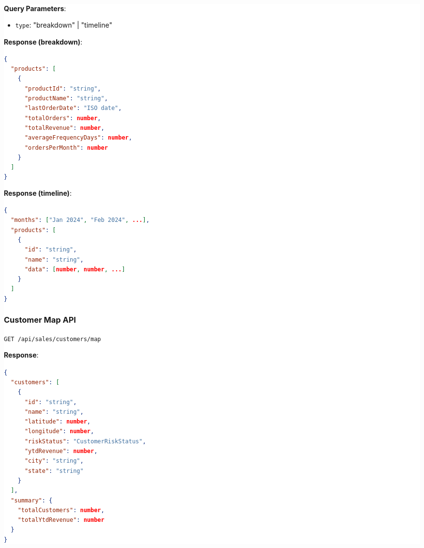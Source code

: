 **Query Parameters**:
- `type`: "breakdown" | "timeline"

**Response (breakdown)**:
```json
{
  "products": [
    {
      "productId": "string",
      "productName": "string",
      "lastOrderDate": "ISO date",
      "totalOrders": number,
      "totalRevenue": number,
      "averageFrequencyDays": number,
      "ordersPerMonth": number
    }
  ]
}
```

**Response (timeline)**:
```json
{
  "months": ["Jan 2024", "Feb 2024", ...],
  "products": [
    {
      "id": "string",
      "name": "string",
      "data": [number, number, ...]
    }
  ]
}
```

### Customer Map API
`GET /api/sales/customers/map`

**Response**:
```json
{
  "customers": [
    {
      "id": "string",
      "name": "string",
      "latitude": number,
      "longitude": number,
      "riskStatus": "CustomerRiskStatus",
      "ytdRevenue": number,
      "city": "string",
      "state": "string"
    }
  ],
  "summary": {
    "totalCustomers": number,
    "totalYtdRevenue": number
  }
}
```
